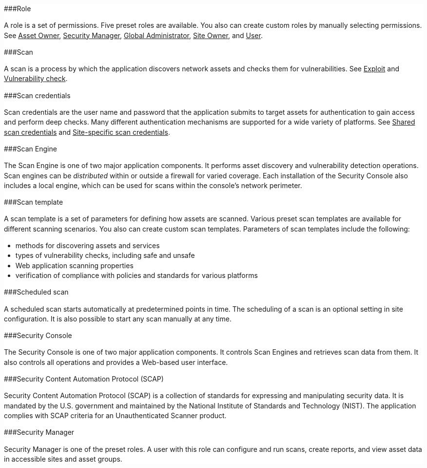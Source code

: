###Role

A role is a set of permissions. Five preset roles are available. You also can create custom roles by manually selecting permissions. See [Asset Owner](doc:glossary#section-asset-owner), [Security Manager](doc:glossary#section-security-manager), [Global Administrator](doc:glossary#section-global-administrator), [Site Owner](doc:glossary#section-site-owner), and [User](doc:glossary#section-user).

###Scan

A scan is a process by which the application discovers network assets and checks them for vulnerabilities. See [Exploit](doc:glossary#section-exploit) and [Vulnerability check](doc:glossary#section-vulnerability-check).

###Scan credentials

Scan credentials are the user name and password that the application submits to target assets for authentication to gain access and perform deep checks. Many different authentication mechanisms are supported for a wide variety of platforms. See [Shared scan credentials](doc:glossary#section-shared-scan-credentials) and [Site-specific scan credentials](doc:glossary#section-site-specific-scan-credentials).

###Scan Engine

The Scan Engine is one of two major application components. It performs asset discovery and vulnerability detection operations. Scan engines can be _distributed_ within or outside a firewall for varied coverage. Each installation of the Security Console also includes a local engine, which can be used for scans within the console’s network perimeter.

###Scan template

A scan template is a set of parameters for defining how assets are scanned. Various preset scan templates are available for different scanning scenarios. You also can create custom scan templates. Parameters of scan templates include the following:
* methods for discovering assets and services
* types of vulnerability checks, including safe and unsafe
* Web application scanning properties
* verification of compliance with policies and standards for various platforms

###Scheduled scan

A scheduled scan starts automatically at predetermined points in time. The scheduling of a scan is an optional setting in site configuration. It is also possible to start any scan manually at any time.

###Security Console

The Security Console is one of two major application components. It controls Scan Engines and retrieves scan data from them. It also controls all operations and provides a Web-based user interface.

###Security Content Automation Protocol (SCAP)

Security Content Automation Protocol (SCAP) is a collection of standards for expressing and manipulating security data. It is mandated by the U.S. government and maintained by the National Institute of Standards and Technology (NIST). The application complies with SCAP criteria for an Unauthenticated Scanner product.

###Security Manager

Security Manager is one of the preset roles. A user with this role can configure and run scans, create reports, and view asset data in accessible sites and asset groups.
